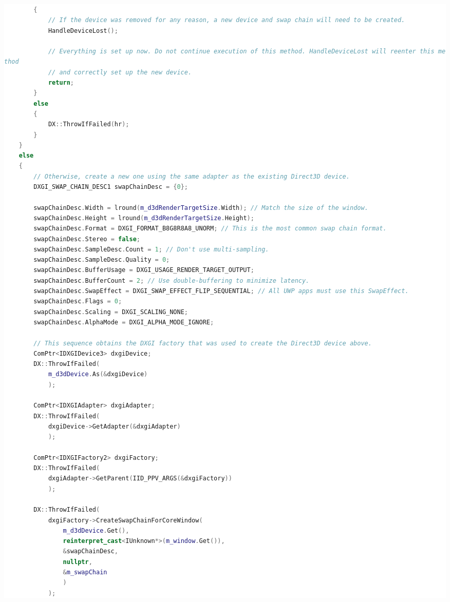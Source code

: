```cpp
        {
            // If the device was removed for any reason, a new device and swap chain will need to be created.
            HandleDeviceLost();

            // Everything is set up now. Do not continue execution of this method. HandleDeviceLost will reenter this method 
            // and correctly set up the new device.
            return;
        }
        else
        {
            DX::ThrowIfFailed(hr);
        }
    }
    else
    {
        // Otherwise, create a new one using the same adapter as the existing Direct3D device.
        DXGI_SWAP_CHAIN_DESC1 swapChainDesc = {0};

        swapChainDesc.Width = lround(m_d3dRenderTargetSize.Width); // Match the size of the window.
        swapChainDesc.Height = lround(m_d3dRenderTargetSize.Height);
        swapChainDesc.Format = DXGI_FORMAT_B8G8R8A8_UNORM; // This is the most common swap chain format.
        swapChainDesc.Stereo = false;
        swapChainDesc.SampleDesc.Count = 1; // Don't use multi-sampling.
        swapChainDesc.SampleDesc.Quality = 0;
        swapChainDesc.BufferUsage = DXGI_USAGE_RENDER_TARGET_OUTPUT;
        swapChainDesc.BufferCount = 2; // Use double-buffering to minimize latency.
        swapChainDesc.SwapEffect = DXGI_SWAP_EFFECT_FLIP_SEQUENTIAL; // All UWP apps must use this SwapEffect.
        swapChainDesc.Flags = 0;    
        swapChainDesc.Scaling = DXGI_SCALING_NONE;
        swapChainDesc.AlphaMode = DXGI_ALPHA_MODE_IGNORE;

        // This sequence obtains the DXGI factory that was used to create the Direct3D device above.
        ComPtr<IDXGIDevice3> dxgiDevice;
        DX::ThrowIfFailed(
            m_d3dDevice.As(&dxgiDevice)
            );

        ComPtr<IDXGIAdapter> dxgiAdapter;
        DX::ThrowIfFailed(
            dxgiDevice->GetAdapter(&dxgiAdapter)
            );

        ComPtr<IDXGIFactory2> dxgiFactory;
        DX::ThrowIfFailed(
            dxgiAdapter->GetParent(IID_PPV_ARGS(&dxgiFactory))
            );

        DX::ThrowIfFailed(
            dxgiFactory->CreateSwapChainForCoreWindow(
                m_d3dDevice.Get(),
                reinterpret_cast<IUnknown*>(m_window.Get()),
                &swapChainDesc,
                nullptr,
                &m_swapChain
                )
            );

```